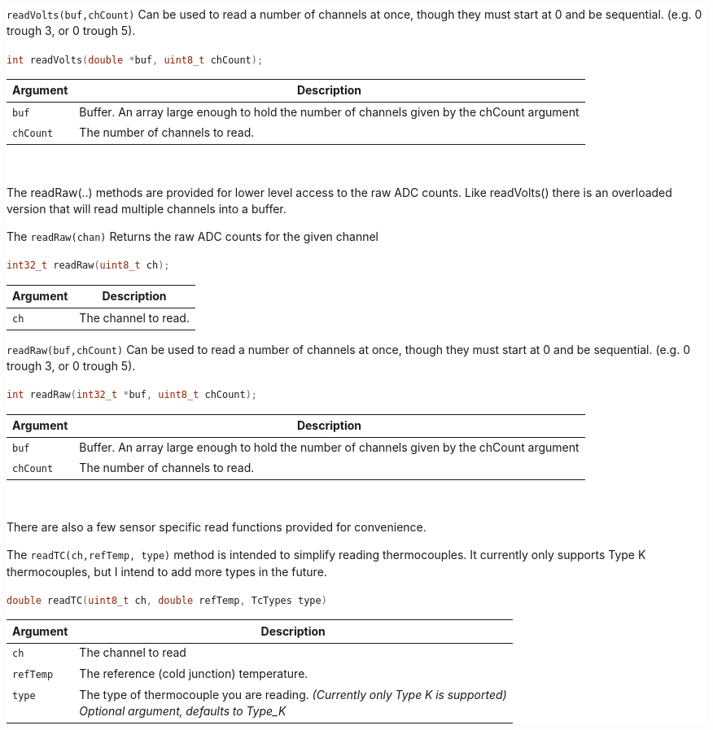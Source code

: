   
`readVolts(buf,chCount)` Can be used to read a number of channels at once, 
though they must start at 0 and be sequential. (e.g. 0 trough 3, or 0 trough 5).  

```cpp
int readVolts(double *buf, uint8_t chCount);
```
|   Argument     |    Description                                            |
| ---------------| --------------------------------------------------------- |
| `buf`          | Buffer. An array large enough to hold the number of channels given by the chCount argument |
| `chCount`      | The number of channels to read.                               |  

<br>

The readRaw(..) methods are provided for lower level access to the raw ADC 
counts. Like readVolts() there is an overloaded version that will read multiple 
channels into a buffer.
  
The `readRaw(chan)` Returns the raw ADC counts for the given channel  

```cpp
int32_t readRaw(uint8_t ch);
```  
|   Argument     |    Description                                            |
| ---------------| --------------------------------------------------------- |
| `ch`           | The channel to read.                                      |  


`readRaw(buf,chCount)` Can be used to read a number of channels at once, though 
they must start at 0 and be sequential. (e.g. 0 trough 3, or 0 trough 5). 

```cpp
int readRaw(int32_t *buf, uint8_t chCount);
```  
|   Argument     |    Description                                            |
| ---------------| --------------------------------------------------------- |
| `buf`          | Buffer. An array large enough to hold the number of channels given by the chCount argument |
| `chCount`      | The number of channels to read.                               |  

<br>

There are also a few sensor specific read functions provided for convenience.  
  
The `readTC(ch,refTemp, type)` method is intended to simplify reading 
thermocouples. It currently only supports Type K thermocouples, but I intend to 
add more types in the future. 

```cpp
double readTC(uint8_t ch, double refTemp, TcTypes type)
```  
|   Argument     |    Description                                            |
| ---------------| --------------------------------------------------------- |
| `ch`           | The channel to read                                       |
| `refTemp`      | The reference (cold junction) temperature.                |
| `type`         | The type of thermocouple you are reading. *(Currently only Type K is supported)* <br> *Optional argument, defaults to Type_K* |
